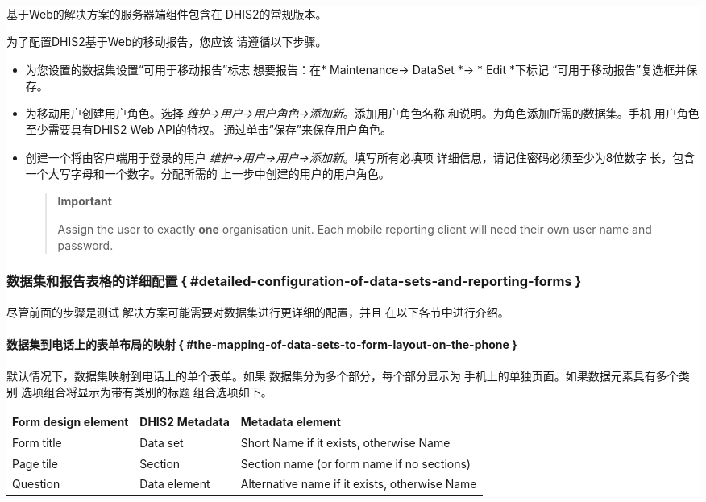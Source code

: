  

基于Web的解决方案的服务器端组件包含在
DHIS2的常规版本。

为了配置DHIS2基于Web的移动报告，您应该
请遵循以下步骤。

  - 为您设置的数据集设置“可用于移动报告”标志
    想要报告：在* Maintenance-\> DataSet *-\> * Edit *下标记
    “可用于移动报告”复选框并保存。

  - 为移动用户创建用户角色。选择
    *维护->用户->用户角色->添加新*。添加用户角色名称
    和说明。为角色添加所需的数据集。手机
    用户角色至少需要具有DHIS2 Web API的特权。
    通过单击“保存”来保存用户角色。

  - 创建一个将由客户端用于登录的用户
    *维护->用户->用户->添加新*。填写所有必填项
    详细信息，请记住密码必须至少为8位数字
    长，包含一个大写字母和一个数字。分配所需的
    上一步中创建的用户的用户角色。

    > **Important**
    >
    > Assign the user to exactly **one** organisation unit. Each mobile
    > reporting client will need their own user name and password.

### 数据集和报告表格的详细配置 { #detailed-configuration-of-data-sets-and-reporting-forms } 

尽管前面的步骤是测试
解决方案可能需要对数据集进行更详细的配置，并且
在以下各节中进行介绍。

#### 数据集到电话上的表单布局的映射 { #the-mapping-of-data-sets-to-form-layout-on-the-phone } 

默认情况下，数据集映射到电话上的单个表单。如果
数据集分为多个部分，每个部分显示为
手机上的单独页面。如果数据元素具有多个类别
选项组合将显示为带有类别的标题
组合选项如下。

<table>
<tbody>
<tr class="odd">
<td><strong>Form design element</strong></td>
<td><strong>DHIS2 Metadata</strong></td>
<td><strong>Metadata element</strong></td>
</tr>
<tr class="even">
<td>Form title</td>
<td>Data set</td>
<td>Short Name if it exists, otherwise Name</td>
</tr>
<tr class="odd">
<td>Page tile</td>
<td>Section</td>
<td>Section name (or form name if no sections)</td>
</tr>
<tr class="even">
<td>Question</td>
<td>Data element</td>
<td>Alternative name if it exists, otherwise Name</td>
</tr>
<tr class="odd">